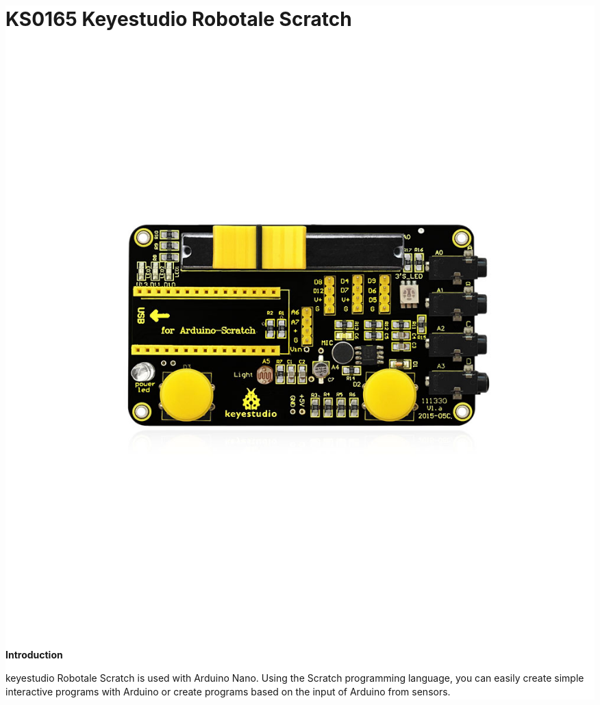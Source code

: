 # **KS0165 Keyestudio Robotale Scratch**

![](KS0165/media/1249f55ccb84dd8d7044787f1884db93.jpeg)

**Introduction**

keyestudio Robotale Scratch is used with Arduino Nano. Using the Scratch
programming language, you can easily create simple interactive programs with
Arduino or create programs based on the input of Arduino from sensors.
